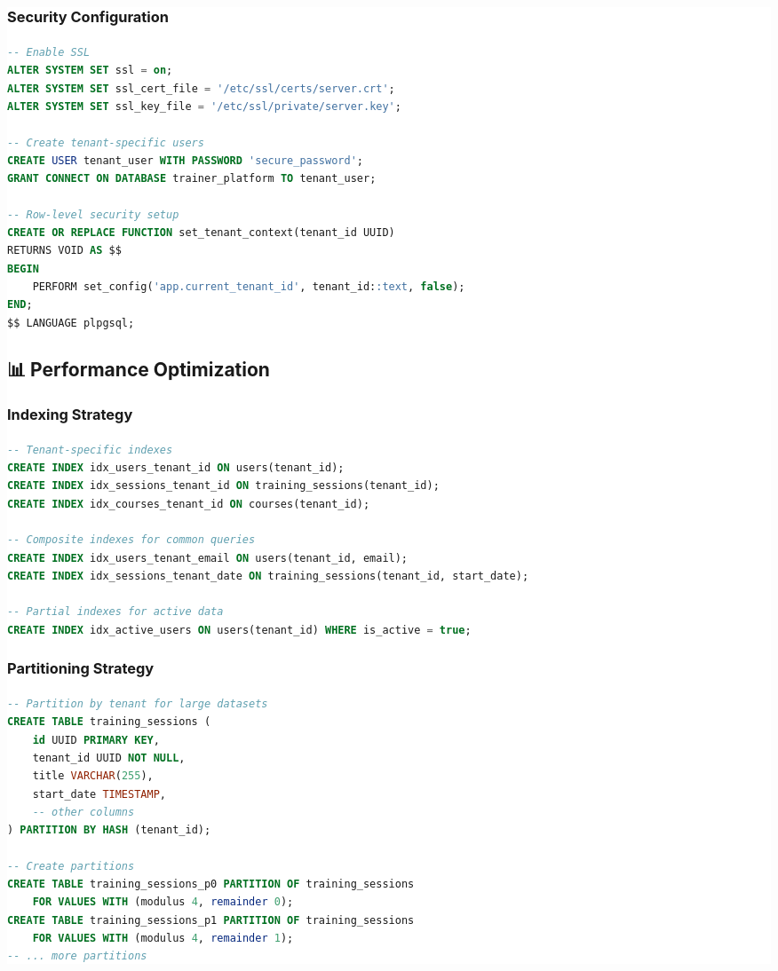### Security Configuration

```sql
-- Enable SSL
ALTER SYSTEM SET ssl = on;
ALTER SYSTEM SET ssl_cert_file = '/etc/ssl/certs/server.crt';
ALTER SYSTEM SET ssl_key_file = '/etc/ssl/private/server.key';

-- Create tenant-specific users
CREATE USER tenant_user WITH PASSWORD 'secure_password';
GRANT CONNECT ON DATABASE trainer_platform TO tenant_user;

-- Row-level security setup
CREATE OR REPLACE FUNCTION set_tenant_context(tenant_id UUID)
RETURNS VOID AS $$
BEGIN
    PERFORM set_config('app.current_tenant_id', tenant_id::text, false);
END;
$$ LANGUAGE plpgsql;
```

## 📊 Performance Optimization

### Indexing Strategy

```sql
-- Tenant-specific indexes
CREATE INDEX idx_users_tenant_id ON users(tenant_id);
CREATE INDEX idx_sessions_tenant_id ON training_sessions(tenant_id);
CREATE INDEX idx_courses_tenant_id ON courses(tenant_id);

-- Composite indexes for common queries
CREATE INDEX idx_users_tenant_email ON users(tenant_id, email);
CREATE INDEX idx_sessions_tenant_date ON training_sessions(tenant_id, start_date);

-- Partial indexes for active data
CREATE INDEX idx_active_users ON users(tenant_id) WHERE is_active = true;
```

### Partitioning Strategy

```sql
-- Partition by tenant for large datasets
CREATE TABLE training_sessions (
    id UUID PRIMARY KEY,
    tenant_id UUID NOT NULL,
    title VARCHAR(255),
    start_date TIMESTAMP,
    -- other columns
) PARTITION BY HASH (tenant_id);

-- Create partitions
CREATE TABLE training_sessions_p0 PARTITION OF training_sessions
    FOR VALUES WITH (modulus 4, remainder 0);
CREATE TABLE training_sessions_p1 PARTITION OF training_sessions
    FOR VALUES WITH (modulus 4, remainder 1);
-- ... more partitions
```
